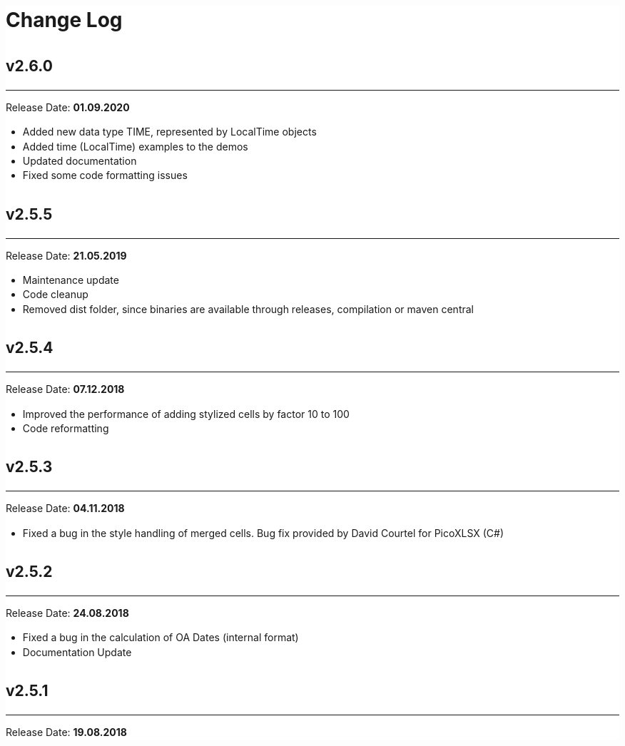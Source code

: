 # Change Log

## v2.6.0

---
Release Date: **01.09.2020**

- Added new data type TIME, represented by LocalTime objects
- Added time (LocalTime) examples to the demos
- Updated documentation
- Fixed some code formatting issues

## v2.5.5

---
Release Date: **21.05.2019**

- Maintenance update
- Code cleanup
- Removed dist folder, since binaries are available through releases, compilation or maven central

## v2.5.4

---
Release Date: **07.12.2018**

- Improved the performance of adding stylized cells by factor 10 to 100
- Code reformatting

## v2.5.3

---
Release Date: **04.11.2018**

- Fixed a bug in the style handling of merged cells. Bug fix provided by David Courtel for PicoXLSX (C#)

## v2.5.2

---
Release Date: **24.08.2018**

- Fixed a bug in the calculation of OA Dates (internal format)
- Documentation Update

## v2.5.1

---
Release Date: **19.08.2018**
